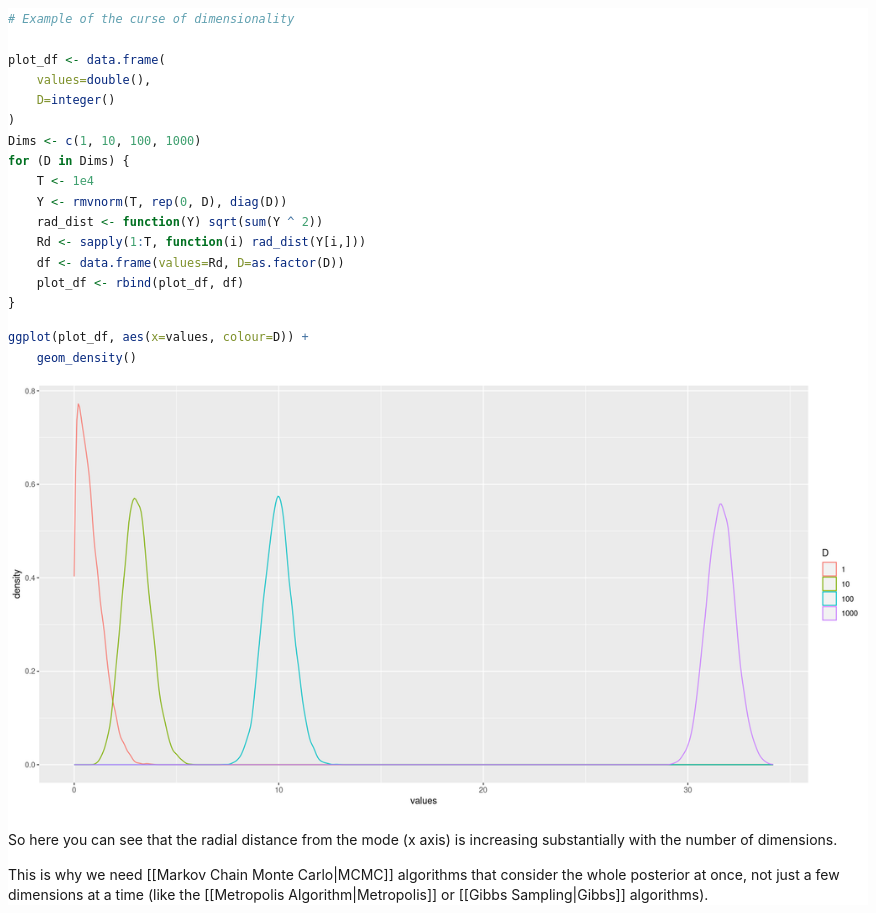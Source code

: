 ```R
# Example of the curse of dimensionality

plot_df <- data.frame(
    values=double(),
    D=integer()
)
Dims <- c(1, 10, 100, 1000)
for (D in Dims) {
    T <- 1e4
    Y <- rmvnorm(T, rep(0, D), diag(D))
    rad_dist <- function(Y) sqrt(sum(Y ^ 2))
    Rd <- sapply(1:T, function(i) rad_dist(Y[i,]))
    df <- data.frame(values=Rd, D=as.factor(D))
    plot_df <- rbind(plot_df, df)
}
```


```R
ggplot(plot_df, aes(x=values, colour=D)) +
    geom_density()
```


    
![png](sr-ch09-output_7_0.png)
    


So here you can see that the radial distance from the mode (x axis) is increasing substantially with the number of dimensions.

This is why we need [[Markov Chain Monte Carlo|MCMC]] algorithms that consider the whole posterior at once, not just a few dimensions at a time (like the [[Metropolis Algorithm|Metropolis]] or [[Gibbs Sampling|Gibbs]] algorithms).
